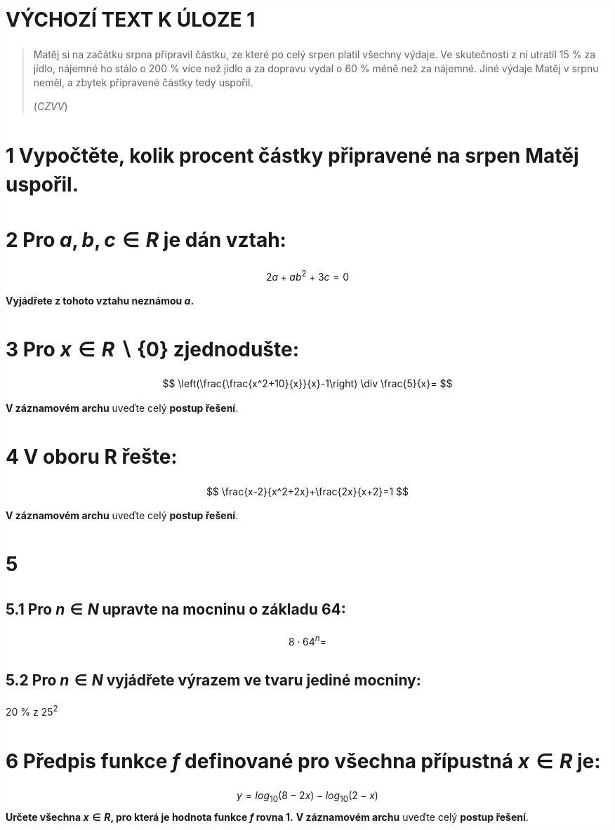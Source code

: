 VÝCHOZÍ TEXT K ÚLOZE 1 
===

> Matěj si na začátku srpna připravil částku, ze které po celý srpen platil všechny výdaje. 
> Ve skutečnosti z ní utratil 15 % za jídlo, nájemné ho stálo o 200 % více než jídlo a za dopravu 
> vydal o 60 % méně než za nájemné. Jiné výdaje Matěj v srpnu neměl, a zbytek připravené 
> částky tedy uspořil. 
> 
> (*CZVV*) 

# 1 Vypočtěte, kolik procent částky připravené na srpen Matěj uspořil. 
# 2 Pro $a,b,c \in R$ je dán vztah: 

$$
2a+ab^2+3c=0
$$

**Vyjádřete z tohoto vztahu neznámou $a$.**
# 3 Pro $x \in R \backslash \{0\}$ zjednodušte: 

 $$
\left(\frac{\frac{x^2+10}{x}}{x}-1\right) \div \frac{5}{x}=
 $$

**V záznamovém archu** uveďte celý **postup řešení**.


# 4 V oboru R řešte:
$$
\frac{x-2}{x^2+2x}+\frac{2x}{x+2}=1
$$

**V záznamovém archu** uveďte celý **postup řešení**.
# 5 
## 5.1 Pro $n \in N$ upravte na mocninu o základu 64: 
$$
8 \cdot 64^n=
$$
## 5.2 Pro $n \in N$ vyjádřete výrazem ve tvaru jediné mocniny: 

 20 % z $25^2$

# 6 Předpis funkce $f$ definované pro všechna přípustná $x \in R$ je:
$$
y = log_{10}(8-2x) - log_{10}(2-x)
$$
**Určete všechna $x \in R$, pro která je hodnota funkce $f$ rovna 1.**
**V záznamovém archu** uveďte celý **postup řešení**.
 